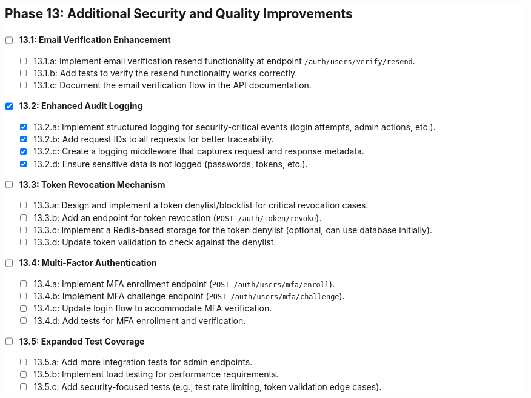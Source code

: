 ## Phase 13: Additional Security and Quality Improvements

- [ ] **13.1: Email Verification Enhancement**

  - [ ] 13.1.a: Implement email verification resend functionality at endpoint `/auth/users/verify/resend`.
  - [ ] 13.1.b: Add tests to verify the resend functionality works correctly.
  - [ ] 13.1.c: Document the email verification flow in the API documentation.

- [x] **13.2: Enhanced Audit Logging**

  - [x] 13.2.a: Implement structured logging for security-critical events (login attempts, admin actions, etc.).
  - [x] 13.2.b: Add request IDs to all requests for better traceability.
  - [x] 13.2.c: Create a logging middleware that captures request and response metadata.
  - [x] 13.2.d: Ensure sensitive data is not logged (passwords, tokens, etc.).

- [ ] **13.3: Token Revocation Mechanism**

  - [ ] 13.3.a: Design and implement a token denylist/blocklist for critical revocation cases.
  - [ ] 13.3.b: Add an endpoint for token revocation (`POST /auth/token/revoke`).
  - [ ] 13.3.c: Implement a Redis-based storage for the token denylist (optional, can use database initially).
  - [ ] 13.3.d: Update token validation to check against the denylist.

- [ ] **13.4: Multi-Factor Authentication**

  - [ ] 13.4.a: Implement MFA enrollment endpoint (`POST /auth/users/mfa/enroll`).
  - [ ] 13.4.b: Implement MFA challenge endpoint (`POST /auth/users/mfa/challenge`).
  - [ ] 13.4.c: Update login flow to accommodate MFA verification.
  - [ ] 13.4.d: Add tests for MFA enrollment and verification.

- [ ] **13.5: Expanded Test Coverage**
  - [ ] 13.5.a: Add more integration tests for admin endpoints.
  - [ ] 13.5.b: Implement load testing for performance requirements.
  - [ ] 13.5.c: Add security-focused tests (e.g., test rate limiting, token validation edge cases).
